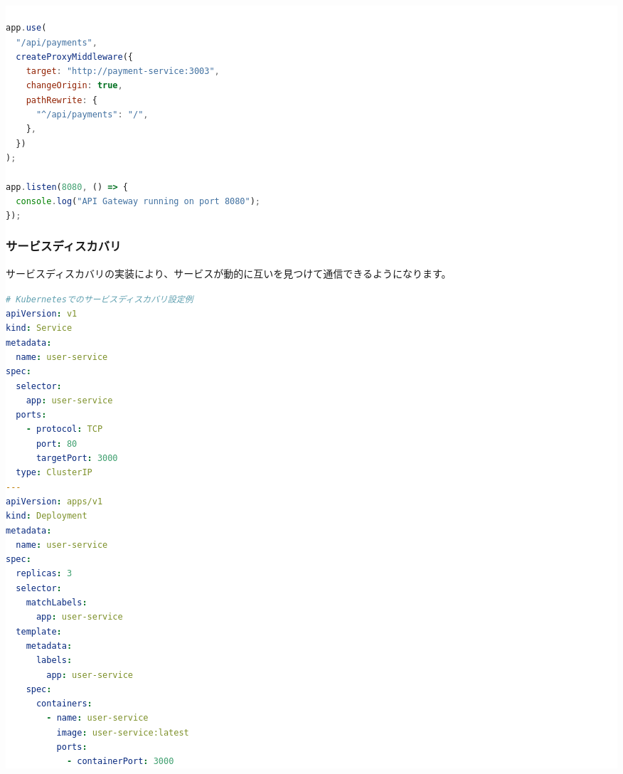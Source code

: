 ```javascript

app.use(
  "/api/payments",
  createProxyMiddleware({
    target: "http://payment-service:3003",
    changeOrigin: true,
    pathRewrite: {
      "^/api/payments": "/",
    },
  })
);

app.listen(8080, () => {
  console.log("API Gateway running on port 8080");
});
```

### サービスディスカバリ

サービスディスカバリの実装により、サービスが動的に互いを見つけて通信できるようになります。

```yaml
# Kubernetesでのサービスディスカバリ設定例
apiVersion: v1
kind: Service
metadata:
  name: user-service
spec:
  selector:
    app: user-service
  ports:
    - protocol: TCP
      port: 80
      targetPort: 3000
  type: ClusterIP
---
apiVersion: apps/v1
kind: Deployment
metadata:
  name: user-service
spec:
  replicas: 3
  selector:
    matchLabels:
      app: user-service
  template:
    metadata:
      labels:
        app: user-service
    spec:
      containers:
        - name: user-service
          image: user-service:latest
          ports:
            - containerPort: 3000
```
